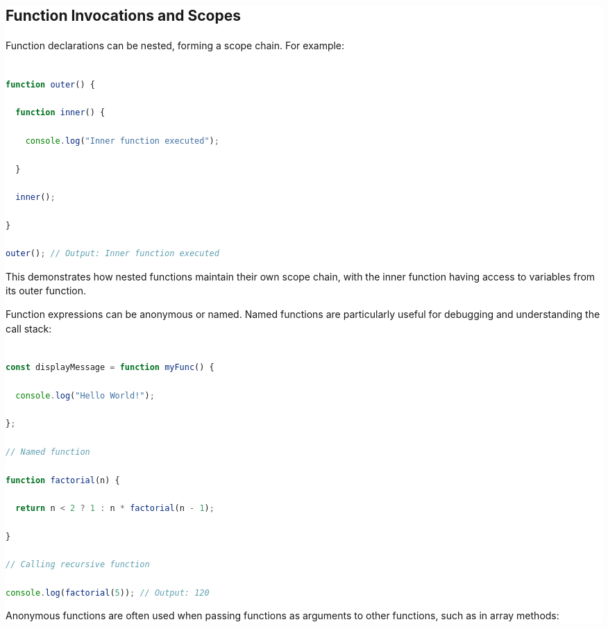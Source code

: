 
## Function Invocations and Scopes

Function declarations can be nested, forming a scope chain. For example:

```javascript

function outer() {

  function inner() {

    console.log("Inner function executed");

  }

  inner();

}

outer(); // Output: Inner function executed

```

This demonstrates how nested functions maintain their own scope chain, with the inner function having access to variables from its outer function.

Function expressions can be anonymous or named. Named functions are particularly useful for debugging and understanding the call stack:

```javascript

const displayMessage = function myFunc() {

  console.log("Hello World!");

};

// Named function

function factorial(n) {

  return n < 2 ? 1 : n * factorial(n - 1);

}

// Calling recursive function

console.log(factorial(5)); // Output: 120

```

Anonymous functions are often used when passing functions as arguments to other functions, such as in array methods:
